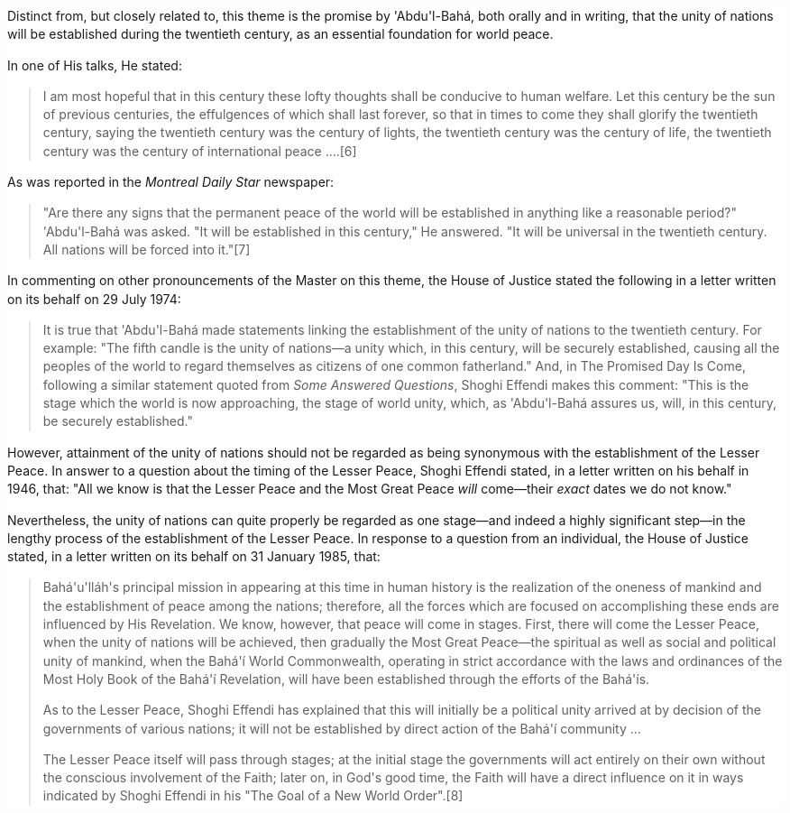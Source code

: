 Distinct from, but closely related to, this theme is the promise by 'Abdu'l-Bahá, both orally and in writing, that the unity of nations will be established during the twentieth century, as an essential foundation for world peace.  
  
In one of His talks, He stated:  

> I am most hopeful that in this century these lofty thoughts shall be conducive to human welfare. Let this century be the sun of previous centuries, the effulgences of which shall last forever, so that in times to come they shall glorify the twentieth century, saying the twentieth century was the century of lights, the twentieth century was the century of life, the twentieth century was the century of international peace ....\[6\]  

As was reported in the _Montreal Daily Star_ newspaper:  

> "Are there any signs that the permanent peace of the world will be established in anything like a reasonable period?" 'Abdu'l-Bahá was asked. "It will be established in this century," He answered. "It will be universal in the twentieth century. All nations will be forced into it."\[7\]  

In commenting on other pronouncements of the Master on this theme, the House of Justice stated the following in a letter written on its behalf on 29 July 1974:  

> It is true that 'Abdu'l-Bahá made statements linking the establishment of the unity of nations to the twentieth century. For example: "The fifth candle is the unity of nations—a unity which, in this century, will be securely established, causing all the peoples of the world to regard themselves as citizens of one common fatherland." And, in The Promised Day Is Come, following a similar statement quoted from _Some Answered Questions_, Shoghi Effendi makes this comment: "This is the stage which the world is now approaching, the stage of world unity, which, as 'Abdu'l-Bahá assures us, will, in this century, be securely established."

  
However, attainment of the unity of nations should not be regarded as being synonymous with the establishment of the Lesser Peace. In answer to a question about the timing of the Lesser Peace, Shoghi Effendi stated, in a letter written on his behalf in 1946, that: "All we know is that the Lesser Peace and the Most Great Peace _will_ come—their _exact_ dates we do not know."  
  
Nevertheless, the unity of nations can quite properly be regarded as one stage—and indeed a highly significant step—in the lengthy process of the establishment of the Lesser Peace. In response to a question from an individual, the House of Justice stated, in a letter written on its behalf on 31 January 1985, that:  

> Bahá'u'lláh's principal mission in appearing at this time in human history is the realization of the oneness of mankind and the establishment of peace among the nations; therefore, all the forces which are focused on accomplishing these ends are influenced by His Revelation. We know, however, that peace will come in stages. First, there will come the Lesser Peace, when the unity of nations will be achieved, then gradually the Most Great Peace—the spiritual as well as social and political unity of mankind, when the Bahá'í World Commonwealth, operating in strict accordance with the laws and ordinances of the Most Holy Book of the Bahá'í Revelation, will have been established through the efforts of the Bahá'ís.  
>   
> As to the Lesser Peace, Shoghi Effendi has explained that this will initially be a political unity arrived at by decision of the governments of various nations; it will not be established by direct action of the Bahá'í community ...  
>   
> The Lesser Peace itself will pass through stages; at the initial stage the governments will act entirely on their own without the conscious involvement of the Faith; later on, in God's good time, the Faith will have a direct influence on it in ways indicated by Shoghi Effendi in his "The Goal of a New World Order".\[8\]  
